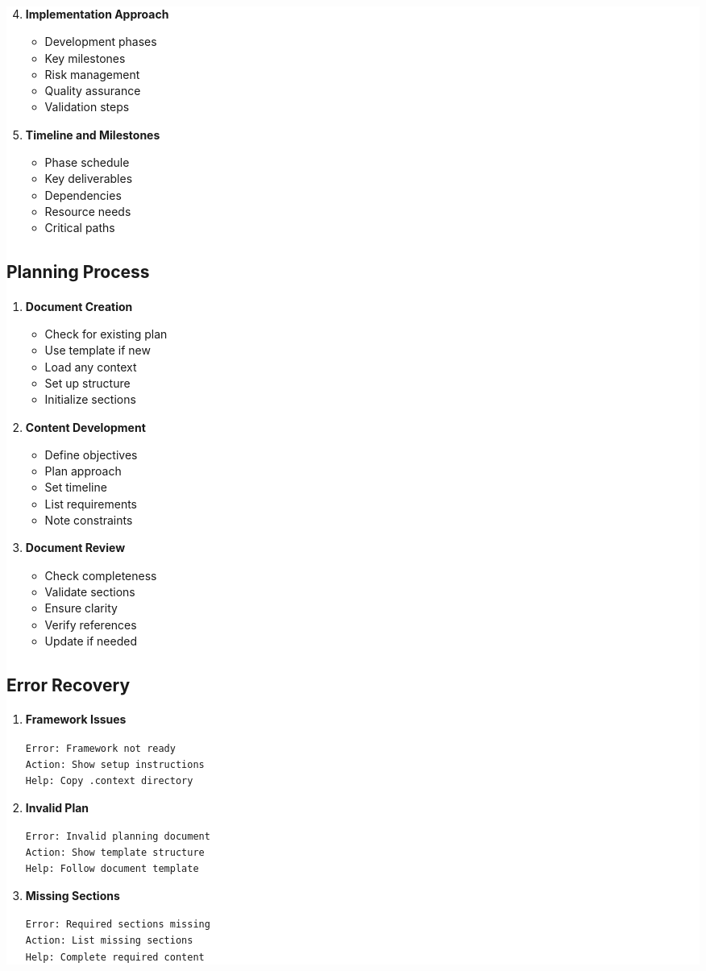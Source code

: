 4. **Implementation Approach**
   - Development phases
   - Key milestones
   - Risk management
   - Quality assurance
   - Validation steps

5. **Timeline and Milestones**
   - Phase schedule
   - Key deliverables
   - Dependencies
   - Resource needs
   - Critical paths

## Planning Process

1. **Document Creation**
   - Check for existing plan
   - Use template if new
   - Load any context
   - Set up structure
   - Initialize sections

2. **Content Development**
   - Define objectives
   - Plan approach
   - Set timeline
   - List requirements
   - Note constraints

3. **Document Review**
   - Check completeness
   - Validate sections
   - Ensure clarity
   - Verify references
   - Update if needed

## Error Recovery

1. **Framework Issues**
   ```
   Error: Framework not ready
   Action: Show setup instructions
   Help: Copy .context directory
   ```

2. **Invalid Plan**
   ```
   Error: Invalid planning document
   Action: Show template structure
   Help: Follow document template
   ```

3. **Missing Sections**
   ```
   Error: Required sections missing
   Action: List missing sections
   Help: Complete required content
   ```
